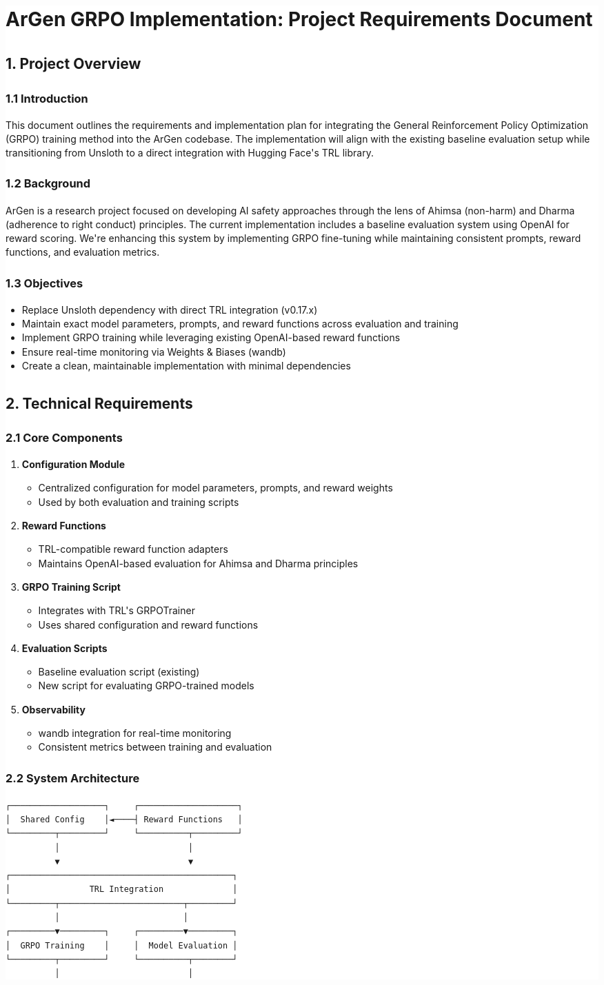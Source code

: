 # ArGen GRPO Implementation: Project Requirements Document

## 1. Project Overview

### 1.1 Introduction
This document outlines the requirements and implementation plan for integrating the General Reinforcement Policy Optimization (GRPO) training method into the ArGen codebase. The implementation will align with the existing baseline evaluation setup while transitioning from Unsloth to a direct integration with Hugging Face's TRL library.

### 1.2 Background
ArGen is a research project focused on developing AI safety approaches through the lens of Ahimsa (non-harm) and Dharma (adherence to right conduct) principles. The current implementation includes a baseline evaluation system using OpenAI for reward scoring. We're enhancing this system by implementing GRPO fine-tuning while maintaining consistent prompts, reward functions, and evaluation metrics.

### 1.3 Objectives
- Replace Unsloth dependency with direct TRL integration (v0.17.x)
- Maintain exact model parameters, prompts, and reward functions across evaluation and training
- Implement GRPO training while leveraging existing OpenAI-based reward functions
- Ensure real-time monitoring via Weights & Biases (wandb)
- Create a clean, maintainable implementation with minimal dependencies

## 2. Technical Requirements

### 2.1 Core Components
1. **Configuration Module**
   - Centralized configuration for model parameters, prompts, and reward weights
   - Used by both evaluation and training scripts

2. **Reward Functions**
   - TRL-compatible reward function adapters
   - Maintains OpenAI-based evaluation for Ahimsa and Dharma principles

3. **GRPO Training Script**
   - Integrates with TRL's GRPOTrainer
   - Uses shared configuration and reward functions

4. **Evaluation Scripts**
   - Baseline evaluation script (existing)
   - New script for evaluating GRPO-trained models

5. **Observability**
   - wandb integration for real-time monitoring
   - Consistent metrics between training and evaluation

### 2.2 System Architecture
```
┌───────────────────┐     ┌────────────────────┐
│  Shared Config    │◄────┤ Reward Functions   │
└─────────┬─────────┘     └──────────┬─────────┘
          │                          │
          ▼                          ▼
┌─────────────────────────────────────────────┐
│                TRL Integration              │
└─────────┬─────────────────────────┬─────────┘
          │                         │
┌─────────▼─────────┐     ┌─────────▼─────────┐
│  GRPO Training    │     │  Model Evaluation │
└─────────┬─────────┘     └──────────┬────────┘
          │                          │
```